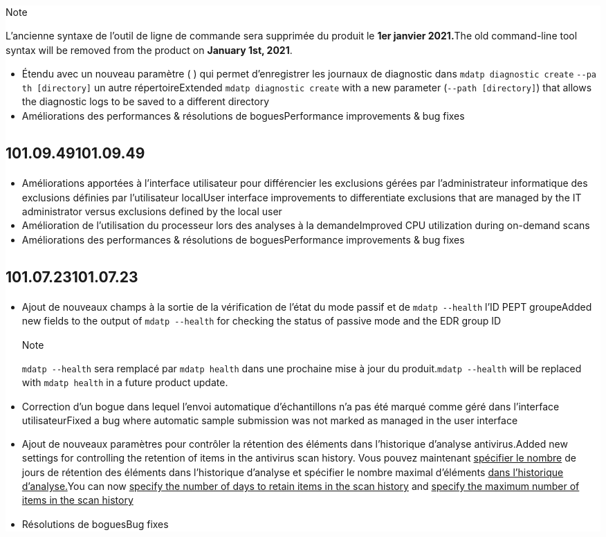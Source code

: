   > [!NOTE]
  > <span data-ttu-id="64231-167">L’ancienne syntaxe de l’outil de ligne de commande sera supprimée du produit le **1er janvier 2021.**</span><span class="sxs-lookup"><span data-stu-id="64231-167">The old command-line tool syntax will be removed from the product on **January 1st, 2021**.</span></span>

- <span data-ttu-id="64231-168">Étendu avec un nouveau paramètre ( ) qui permet d’enregistrer les journaux de diagnostic dans `mdatp diagnostic create` `--path [directory]` un autre répertoire</span><span class="sxs-lookup"><span data-stu-id="64231-168">Extended `mdatp diagnostic create` with a new parameter (`--path [directory]`) that allows the diagnostic logs to be saved to a different directory</span></span>
- <span data-ttu-id="64231-169">Améliorations des performances & résolutions de bogues</span><span class="sxs-lookup"><span data-stu-id="64231-169">Performance improvements & bug fixes</span></span>

## <a name="1010949"></a><span data-ttu-id="64231-170">101.09.49</span><span class="sxs-lookup"><span data-stu-id="64231-170">101.09.49</span></span>

- <span data-ttu-id="64231-171">Améliorations apportées à l’interface utilisateur pour différencier les exclusions gérées par l’administrateur informatique des exclusions définies par l’utilisateur local</span><span class="sxs-lookup"><span data-stu-id="64231-171">User interface improvements to differentiate exclusions that are managed by the IT administrator versus exclusions defined by the local user</span></span>
- <span data-ttu-id="64231-172">Amélioration de l’utilisation du processeur lors des analyses à la demande</span><span class="sxs-lookup"><span data-stu-id="64231-172">Improved CPU utilization during on-demand scans</span></span>
- <span data-ttu-id="64231-173">Améliorations des performances & résolutions de bogues</span><span class="sxs-lookup"><span data-stu-id="64231-173">Performance improvements & bug fixes</span></span>

## <a name="1010723"></a><span data-ttu-id="64231-174">101.07.23</span><span class="sxs-lookup"><span data-stu-id="64231-174">101.07.23</span></span>

- <span data-ttu-id="64231-175">Ajout de nouveaux champs à la sortie de la vérification de l’état du mode passif et de `mdatp --health` l’ID PEPT groupe</span><span class="sxs-lookup"><span data-stu-id="64231-175">Added new fields to the output of `mdatp --health` for checking the status of passive mode and the EDR group ID</span></span>

  > [!NOTE]
  > <span data-ttu-id="64231-176">`mdatp --health` sera remplacé par `mdatp health` dans une prochaine mise à jour du produit.</span><span class="sxs-lookup"><span data-stu-id="64231-176">`mdatp --health` will be replaced with `mdatp health` in a future product update.</span></span>

- <span data-ttu-id="64231-177">Correction d’un bogue dans lequel l’envoi automatique d’échantillons n’a pas été marqué comme géré dans l’interface utilisateur</span><span class="sxs-lookup"><span data-stu-id="64231-177">Fixed a bug where automatic sample submission was not marked as managed in the user interface</span></span>
- <span data-ttu-id="64231-178">Ajout de nouveaux paramètres pour contrôler la rétention des éléments dans l’historique d’analyse antivirus.</span><span class="sxs-lookup"><span data-stu-id="64231-178">Added new settings for controlling the retention of items in the antivirus scan history.</span></span> <span data-ttu-id="64231-179">Vous pouvez maintenant [spécifier le nombre](mac-preferences.md#antivirus-scan-history-retention-in-days) de jours de rétention des éléments dans l’historique d’analyse et spécifier le nombre maximal d’éléments [dans l’historique d’analyse.](mac-preferences.md#maximum-number-of-items-in-the-antivirus-scan-history)</span><span class="sxs-lookup"><span data-stu-id="64231-179">You can now [specify the number of days to retain items in the scan history](mac-preferences.md#antivirus-scan-history-retention-in-days) and [specify the maximum number of items in the scan history](mac-preferences.md#maximum-number-of-items-in-the-antivirus-scan-history)</span></span>
- <span data-ttu-id="64231-180">Résolutions de bogues</span><span class="sxs-lookup"><span data-stu-id="64231-180">Bug fixes</span></span>
